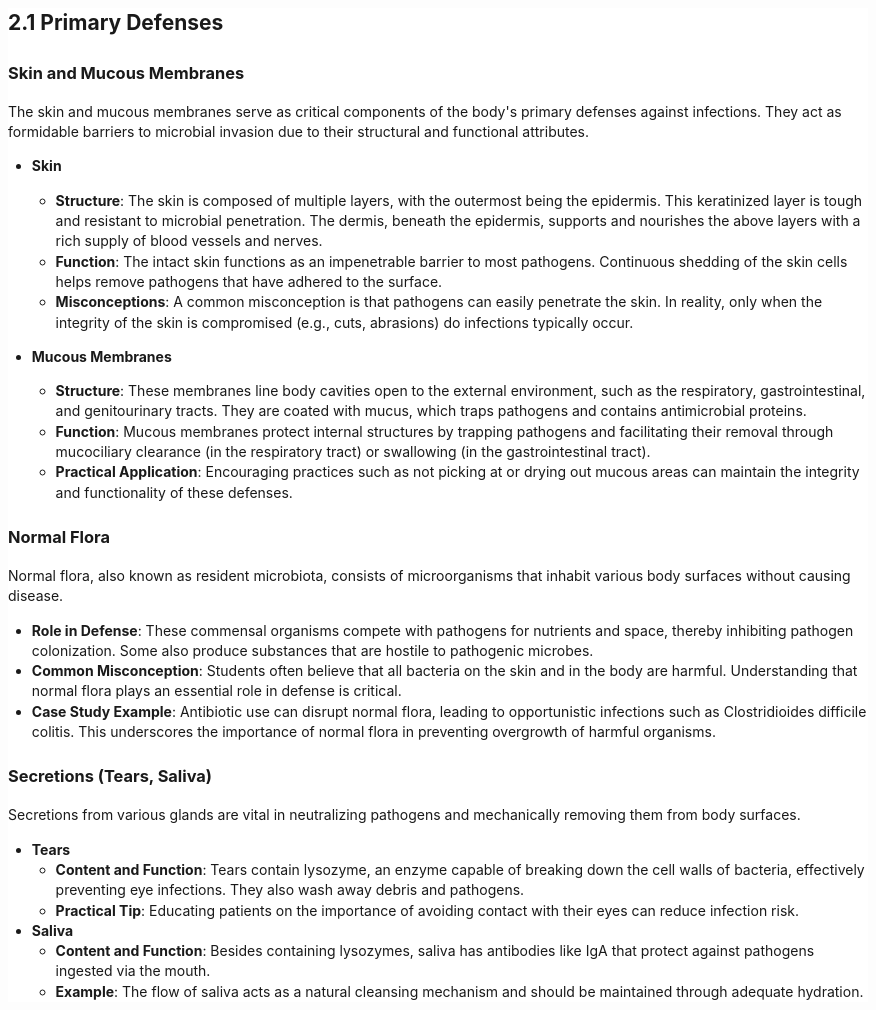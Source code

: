 ## 2.1 Primary Defenses

### Skin and Mucous Membranes

The skin and mucous membranes serve as critical components of the body's primary defenses against infections. They act as formidable barriers to microbial invasion due to their structural and functional attributes.

- **Skin**
  - **Structure**: The skin is composed of multiple layers, with the outermost being the epidermis. This keratinized layer is tough and resistant to microbial penetration. The dermis, beneath the epidermis, supports and nourishes the above layers with a rich supply of blood vessels and nerves.
  - **Function**: The intact skin functions as an impenetrable barrier to most pathogens. Continuous shedding of the skin cells helps remove pathogens that have adhered to the surface.
  - **Misconceptions**: A common misconception is that pathogens can easily penetrate the skin. In reality, only when the integrity of the skin is compromised (e.g., cuts, abrasions) do infections typically occur.

- **Mucous Membranes**
  - **Structure**: These membranes line body cavities open to the external environment, such as the respiratory, gastrointestinal, and genitourinary tracts. They are coated with mucus, which traps pathogens and contains antimicrobial proteins.
  - **Function**: Mucous membranes protect internal structures by trapping pathogens and facilitating their removal through mucociliary clearance (in the respiratory tract) or swallowing (in the gastrointestinal tract).
  - **Practical Application**: Encouraging practices such as not picking at or drying out mucous areas can maintain the integrity and functionality of these defenses.

### Normal Flora

Normal flora, also known as resident microbiota, consists of microorganisms that inhabit various body surfaces without causing disease.

- **Role in Defense**: These commensal organisms compete with pathogens for nutrients and space, thereby inhibiting pathogen colonization. Some also produce substances that are hostile to pathogenic microbes.
- **Common Misconception**: Students often believe that all bacteria on the skin and in the body are harmful. Understanding that normal flora plays an essential role in defense is critical.
- **Case Study Example**: Antibiotic use can disrupt normal flora, leading to opportunistic infections such as Clostridioides difficile colitis. This underscores the importance of normal flora in preventing overgrowth of harmful organisms.

### Secretions (Tears, Saliva)

Secretions from various glands are vital in neutralizing pathogens and mechanically removing them from body surfaces.

- **Tears**
  - **Content and Function**: Tears contain lysozyme, an enzyme capable of breaking down the cell walls of bacteria, effectively preventing eye infections. They also wash away debris and pathogens.
  - **Practical Tip**: Educating patients on the importance of avoiding contact with their eyes can reduce infection risk.
- **Saliva**
  - **Content and Function**: Besides containing lysozymes, saliva has antibodies like IgA that protect against pathogens ingested via the mouth.
  - **Example**: The flow of saliva acts as a natural cleansing mechanism and should be maintained through adequate hydration.
